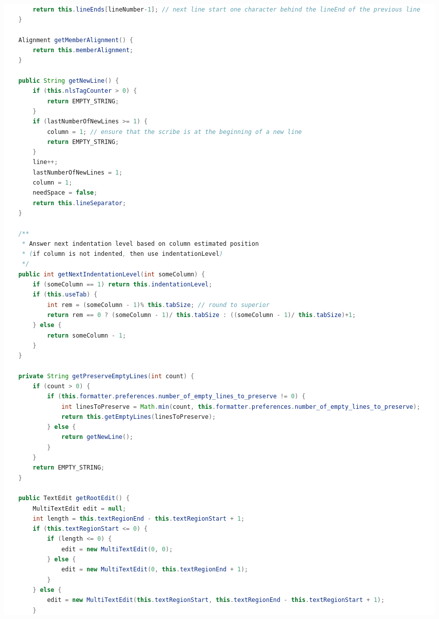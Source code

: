 ```java
		return this.lineEnds[lineNumber-1]; // next line start one character behind the lineEnd of the previous line	
	}
	
	Alignment getMemberAlignment() {
		return this.memberAlignment;
	}
	
	public String getNewLine() {
		if (this.nlsTagCounter > 0) {
			return EMPTY_STRING;
		}
		if (lastNumberOfNewLines >= 1) {
			column = 1; // ensure that the scribe is at the beginning of a new line
			return EMPTY_STRING;
		}
		line++;
		lastNumberOfNewLines = 1;
		column = 1;
		needSpace = false;
		return this.lineSeparator;
	}

	/** 
	 * Answer next indentation level based on column estimated position
	 * (if column is not indented, then use indentationLevel)
	 */
	public int getNextIndentationLevel(int someColumn) {
		if (someColumn == 1) return this.indentationLevel;
		if (this.useTab) {
			int rem = (someColumn - 1)% this.tabSize; // round to superior
			return rem == 0 ? (someColumn - 1)/ this.tabSize : ((someColumn - 1)/ this.tabSize)+1;
		} else {
			return someColumn - 1;
		}
	}	

	private String getPreserveEmptyLines(int count) {
		if (count > 0) {
			if (this.formatter.preferences.number_of_empty_lines_to_preserve != 0) {
				int linesToPreserve = Math.min(count, this.formatter.preferences.number_of_empty_lines_to_preserve);
				return this.getEmptyLines(linesToPreserve);
			} else {
				return getNewLine();
			}
		}
		return EMPTY_STRING;
	}
	
	public TextEdit getRootEdit() {
		MultiTextEdit edit = null;
		int length = this.textRegionEnd - this.textRegionStart + 1;
		if (this.textRegionStart <= 0) {
			if (length <= 0) {
				edit = new MultiTextEdit(0, 0);
			} else {
				edit = new MultiTextEdit(0, this.textRegionEnd + 1);
			}
		} else {
			edit = new MultiTextEdit(this.textRegionStart, this.textRegionEnd - this.textRegionStart + 1);
		}
```